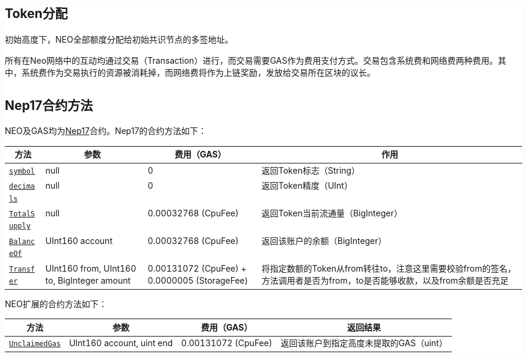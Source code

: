 ## Token分配

初始高度下，NEO全部额度分配给初始共识节点的多签地址。
  
所有在Neo网络中的互动均通过交易（Transaction）进行，而交易需要GAS作为费用支付方式。交易包含系统费和网络费两种费用。其中，系统费作为交易执行的资源被消耗掉，而网络费将作为上链奖励，发放给交易所在区块的议长。

## Nep17合约方法

NEO及GAS均为[Nep17](https://github.com/neo-project/proposals/blob/master/nep-17.mediawiki)合约。Nep17的合约方法如下：

| 方法 | 参数 | 费用（GAS） | 作用 |
| ---- | ------------------------------------ | ---- | ---- |
| [`symbol`](govapi/symbol.md) | null | 0 | 返回Token标志（String） |
| [`decimals`](govapi/decimals.md) | null | 0 | 返回Token精度（UInt） |
| [`TotalSupply`](scapi/fw/dotnet/neo/Neo/TotalSupply.md) | null | 0.00032768 (CpuFee) | 返回Token当前流通量（BigInteger） |
| [`BalanceOf`](scapi/fw/dotnet/neo/Neo/BalanceOf.md) | UInt160 account | 0.00032768 (CpuFee) | 返回该账户的余额（BigInteger） |
| [`Transfer`](scapi/fw/dotnet/neo/Neo/Transfer.md) | UInt160 from, UInt160 to, BigInteger amount | 0.00131072 (CpuFee) + 0.0000005 (StorageFee)  | 将指定数额的Token从from转往to，注意这里需要校验from的签名，方法调用者是否为from，to是否能够收款，以及from余额是否充足 |

NEO扩展的合约方法如下：

| 方法 | 参数 | 费用（GAS） | 返回结果 |
| ---- | ------------------------------------ | ---- | ---- |
| [`UnclaimedGas`](scapi/fw/dotnet/neo/Neo/UnclaimedGas.md) | UInt160 account, uint end | 0.00131072 (CpuFee) | 返回该账户到指定高度未提取的GAS（uint） |
